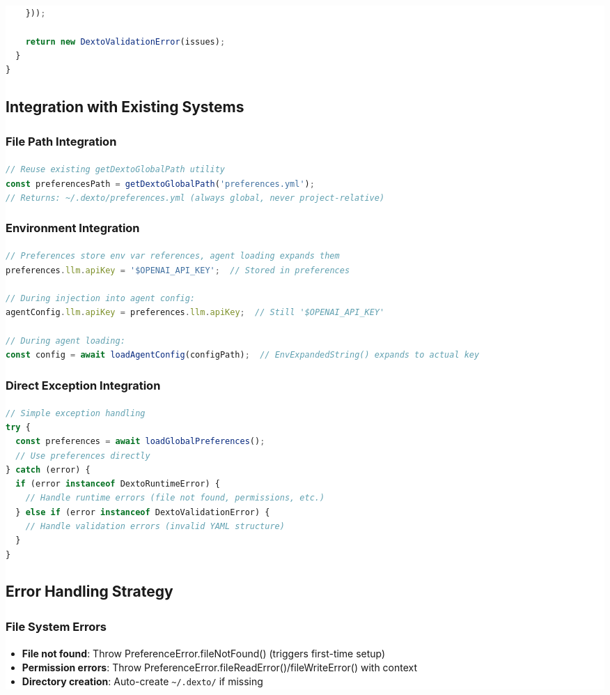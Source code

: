 ```typescript
    }));
    
    return new DextoValidationError(issues);
  }
}
```

## Integration with Existing Systems

### File Path Integration
```typescript
// Reuse existing getDextoGlobalPath utility
const preferencesPath = getDextoGlobalPath('preferences.yml');
// Returns: ~/.dexto/preferences.yml (always global, never project-relative)
```

### Environment Integration
```typescript
// Preferences store env var references, agent loading expands them
preferences.llm.apiKey = '$OPENAI_API_KEY';  // Stored in preferences

// During injection into agent config:
agentConfig.llm.apiKey = preferences.llm.apiKey;  // Still '$OPENAI_API_KEY'

// During agent loading:
const config = await loadAgentConfig(configPath);  // EnvExpandedString() expands to actual key
```

### Direct Exception Integration  
```typescript
// Simple exception handling
try {
  const preferences = await loadGlobalPreferences();
  // Use preferences directly
} catch (error) {
  if (error instanceof DextoRuntimeError) {
    // Handle runtime errors (file not found, permissions, etc.)
  } else if (error instanceof DextoValidationError) {
    // Handle validation errors (invalid YAML structure)
  }
}
```

## Error Handling Strategy

### File System Errors
- **File not found**: Throw PreferenceError.fileNotFound() (triggers first-time setup)
- **Permission errors**: Throw PreferenceError.fileReadError()/fileWriteError() with context
- **Directory creation**: Auto-create `~/.dexto/` if missing
